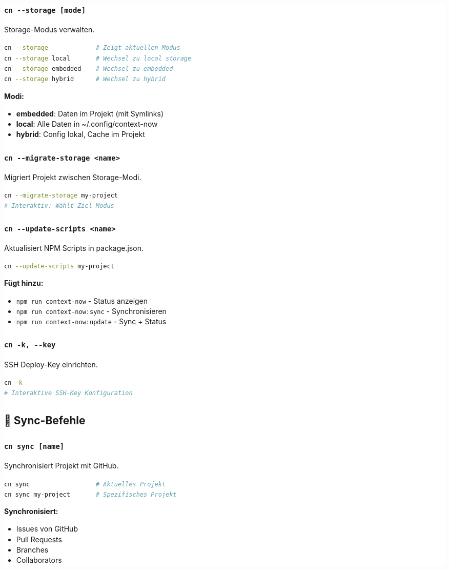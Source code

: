 ### `cn --storage [mode]`
Storage-Modus verwalten.

```bash
cn --storage             # Zeigt aktuellen Modus
cn --storage local       # Wechsel zu local storage
cn --storage embedded    # Wechsel zu embedded
cn --storage hybrid      # Wechsel zu hybrid
```

**Modi:**
- **embedded**: Daten im Projekt (mit Symlinks)
- **local**: Alle Daten in ~/.config/context-now
- **hybrid**: Config lokal, Cache im Projekt

### `cn --migrate-storage <name>`
Migriert Projekt zwischen Storage-Modi.

```bash
cn --migrate-storage my-project
# Interaktiv: Wählt Ziel-Modus
```

### `cn --update-scripts <name>`
Aktualisiert NPM Scripts in package.json.

```bash
cn --update-scripts my-project
```

**Fügt hinzu:**
- `npm run context-now` - Status anzeigen
- `npm run context-now:sync` - Synchronisieren
- `npm run context-now:update` - Sync + Status

### `cn -k, --key`
SSH Deploy-Key einrichten.

```bash
cn -k
# Interaktive SSH-Key Konfiguration
```

## 🔄 Sync-Befehle

### `cn sync [name]`
Synchronisiert Projekt mit GitHub.

```bash
cn sync                  # Aktuelles Projekt
cn sync my-project       # Spezifisches Projekt
```

**Synchronisiert:**
- Issues von GitHub
- Pull Requests
- Branches
- Collaborators
